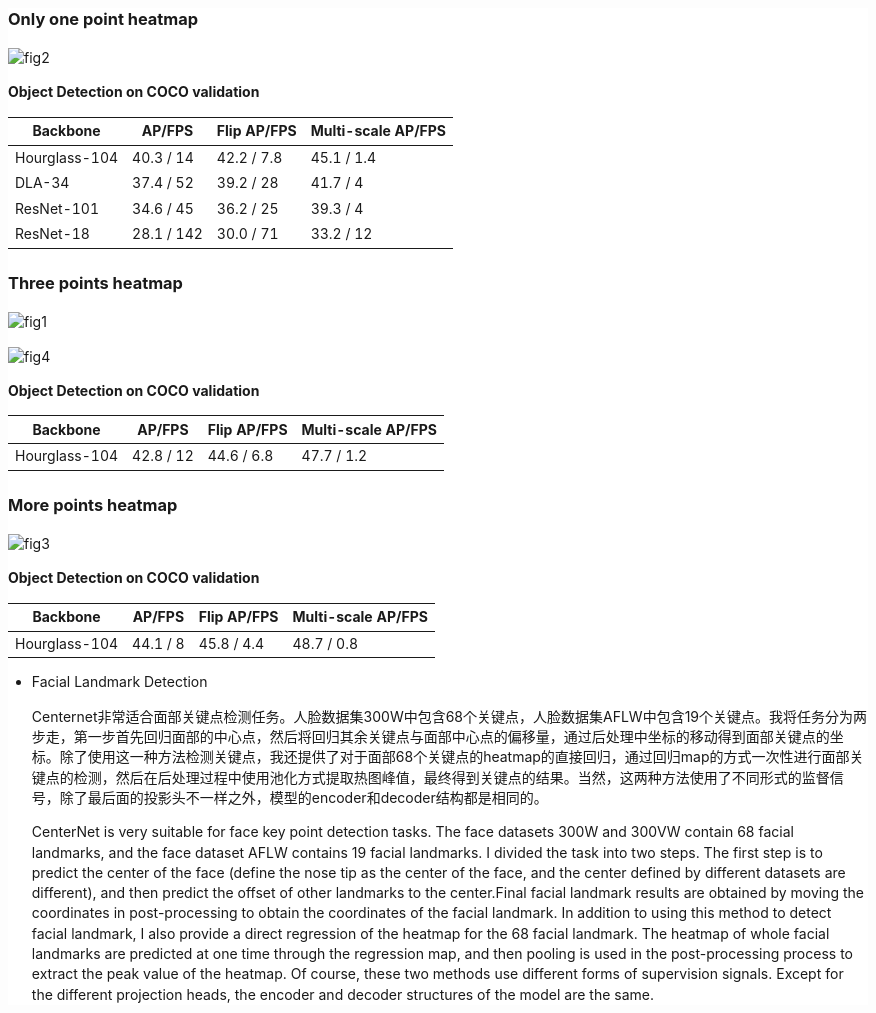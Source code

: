   ### Only one point heatmap

  ![fig2](/Users/mry/Desktop/typora/500ppi/fig2.png)

  **Object Detection on COCO validation**

  | Backbone      | AP/FPS     | Flip AP/FPS | Multi-scale AP/FPS |
  | ------------- | ---------- | ----------- | ------------------ |
  | Hourglass-104 | 40.3 / 14  | 42.2 / 7.8  | 45.1 / 1.4         |
  | DLA-34        | 37.4 / 52  | 39.2 / 28   | 41.7 / 4           |
  | ResNet-101    | 34.6 / 45  | 36.2 / 25   | 39.3 / 4           |
  | ResNet-18     | 28.1 / 142 | 30.0 / 71   | 33.2 / 12          |

  ### Three points heatmap

  ![fig1](/Users/mry/Desktop/typora/500ppi/fig1.png)

  ![fig4](/Users/mry/Desktop/typora/500ppi/fig4.png)

  **Object Detection on COCO validation**

  | Backbone      | AP/FPS    | Flip AP/FPS | Multi-scale AP/FPS |
  | ------------- | --------- | ----------- | ------------------ |
  | Hourglass-104 | 42.8 / 12 | 44.6 / 6.8  | 47.7 / 1.2         |

  ### More points heatmap

  ![fig3](/Users/mry/Desktop/typora/500ppi/fig3.png)

  **Object Detection on COCO validation**

  | Backbone      | AP/FPS   | Flip AP/FPS | Multi-scale AP/FPS |
  | ------------- | -------- | ----------- | ------------------ |
  | Hourglass-104 | 44.1 / 8 | 45.8 / 4.4  | 48.7 / 0.8         |

* Facial Landmark Detection

  Centernet非常适合面部关键点检测任务。人脸数据集300W中包含68个关键点，人脸数据集AFLW中包含19个关键点。我将任务分为两步走，第一步首先回归面部的中心点，然后将回归其余关键点与面部中心点的偏移量，通过后处理中坐标的移动得到面部关键点的坐标。除了使用这一种方法检测关键点，我还提供了对于面部68个关键点的heatmap的直接回归，通过回归map的方式一次性进行面部关键点的检测，然后在后处理过程中使用池化方式提取热图峰值，最终得到关键点的结果。当然，这两种方法使用了不同形式的监督信号，除了最后面的投影头不一样之外，模型的encoder和decoder结构都是相同的。

  CenterNet is very suitable for face key point detection tasks. The face datasets 300W and 300VW contain 68 facial landmarks, and the face dataset AFLW contains 19 facial landmarks. I divided the task into two steps. The first step is to predict the center of the face (define the nose tip as the center of the face, and the center  defined by different datasets are different), and then predict the offset of other landmarks to the center.Final facial landmark results are obtained by moving the coordinates in post-processing to obtain the coordinates of the facial landmark. In addition to using this method to detect facial landmark, I also provide a direct regression of the heatmap for the 68 facial landmark. The heatmap  of whole facial landmarks are predicted at one time through the regression map, and then pooling is used in the post-processing process to extract the peak value of the heatmap. Of course, these two methods use different forms of supervision signals. Except for the different projection heads, the encoder and decoder structures of the model are the same.
